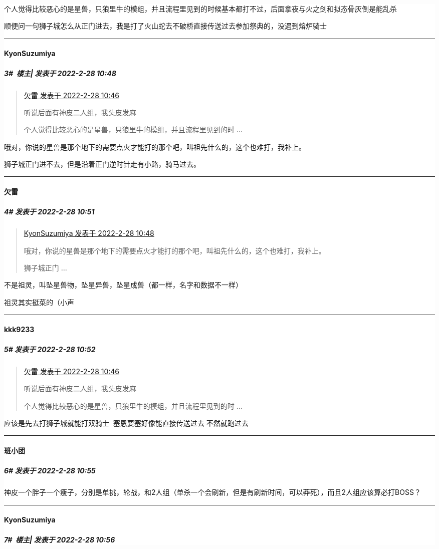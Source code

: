 个人觉得比较恶心的是星兽，只狼里牛的模组，并且流程里见到的时候基本都打不过，后面拿夜与火之剑和拟态骨灰倒是能乱杀

顺便问一句狮子城怎么从正门进去，我是打了火山蛇去不破桥直接传送过去参加祭典的，没遇到熔炉骑士

*****

####  KyonSuzumiya  
##### 3#         楼主| 发表于 2022-2-28 10:48

<blockquote><a href="httphttps://bbs.saraba1st.com/2b/forum.php?mod=redirect&amp;goto=findpost&amp;pid=54859947&amp;ptid=2055053" target="_blank">欠雷 发表于 2022-2-28 10:46</a>

听说后面有神皮二人组，我头皮发麻

个人觉得比较恶心的是星兽，只狼里牛的模组，并且流程里见到的时 ...</blockquote>
哦对，你说的星兽是那个地下的需要点火才能打的那个吧，叫祖先什么的，这个也难打，我补上。

狮子城正门进不去，但是沿着正门逆时针走有小路，骑马过去。

*****

####  欠雷  
##### 4#       发表于 2022-2-28 10:51

<blockquote><a href="httphttps://bbs.saraba1st.com/2b/forum.php?mod=redirect&amp;goto=findpost&amp;pid=54859993&amp;ptid=2055053" target="_blank">KyonSuzumiya 发表于 2022-2-28 10:48</a>

哦对，你说的星兽是那个地下的需要点火才能打的那个吧，叫祖先什么的，这个也难打，我补上。

狮子城正门 ...</blockquote>
不是祖灵，叫坠星兽物，坠星异兽，坠星成兽（都一样，名字和数据不一样）

祖灵其实挺菜的（小声

*****

####  kkk9233  
##### 5#       发表于 2022-2-28 10:52

<blockquote><a href="httphttps://bbs.saraba1st.com/2b/forum.php?mod=redirect&amp;goto=findpost&amp;pid=54859947&amp;ptid=2055053" target="_blank">欠雷 发表于 2022-2-28 10:46</a>

听说后面有神皮二人组，我头皮发麻

个人觉得比较恶心的是星兽，只狼里牛的模组，并且流程里见到的时 ...</blockquote>
应该是先去打狮子城就能打双骑士  塞恩要塞好像能直接传送过去 不然就跑过去

*****

####  班小团  
##### 6#       发表于 2022-2-28 10:55

神皮一个胖子一个瘦子，分别是单挑，轮战，和2人组（单杀一个会刷新，但是有刷新时间，可以莽死），而且2人组应该算必打BOSS？

*****

####  KyonSuzumiya  
##### 7#         楼主| 发表于 2022-2-28 10:56
